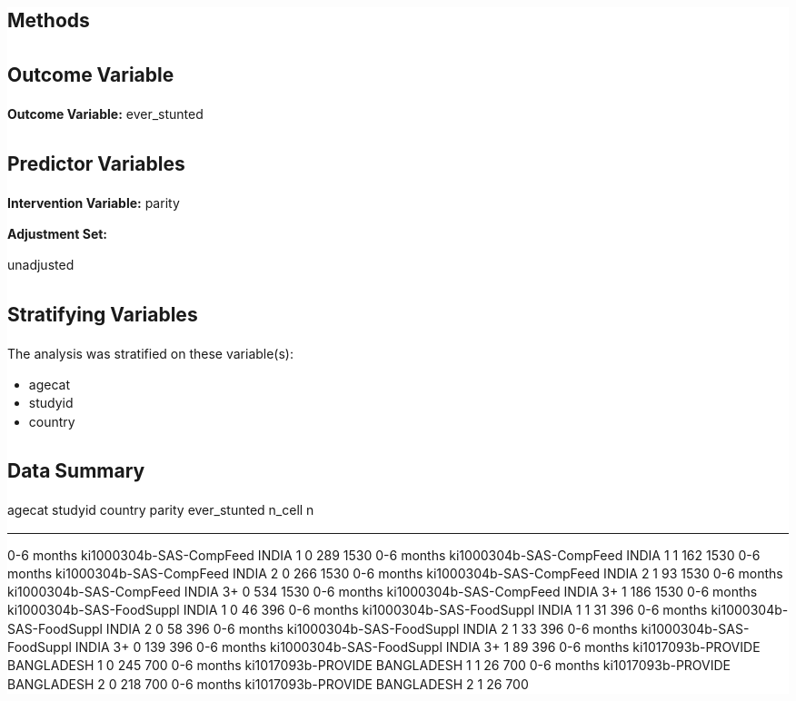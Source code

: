 



## Methods
## Outcome Variable

**Outcome Variable:** ever_stunted

## Predictor Variables

**Intervention Variable:** parity

**Adjustment Set:**

unadjusted

## Stratifying Variables

The analysis was stratified on these variable(s):

* agecat
* studyid
* country

## Data Summary

agecat        studyid                    country                        parity    ever_stunted   n_cell       n
------------  -------------------------  -----------------------------  -------  -------------  -------  ------
0-6 months    ki1000304b-SAS-CompFeed    INDIA                          1                    0      289    1530
0-6 months    ki1000304b-SAS-CompFeed    INDIA                          1                    1      162    1530
0-6 months    ki1000304b-SAS-CompFeed    INDIA                          2                    0      266    1530
0-6 months    ki1000304b-SAS-CompFeed    INDIA                          2                    1       93    1530
0-6 months    ki1000304b-SAS-CompFeed    INDIA                          3+                   0      534    1530
0-6 months    ki1000304b-SAS-CompFeed    INDIA                          3+                   1      186    1530
0-6 months    ki1000304b-SAS-FoodSuppl   INDIA                          1                    0       46     396
0-6 months    ki1000304b-SAS-FoodSuppl   INDIA                          1                    1       31     396
0-6 months    ki1000304b-SAS-FoodSuppl   INDIA                          2                    0       58     396
0-6 months    ki1000304b-SAS-FoodSuppl   INDIA                          2                    1       33     396
0-6 months    ki1000304b-SAS-FoodSuppl   INDIA                          3+                   0      139     396
0-6 months    ki1000304b-SAS-FoodSuppl   INDIA                          3+                   1       89     396
0-6 months    ki1017093b-PROVIDE         BANGLADESH                     1                    0      245     700
0-6 months    ki1017093b-PROVIDE         BANGLADESH                     1                    1       26     700
0-6 months    ki1017093b-PROVIDE         BANGLADESH                     2                    0      218     700
0-6 months    ki1017093b-PROVIDE         BANGLADESH                     2                    1       26     700